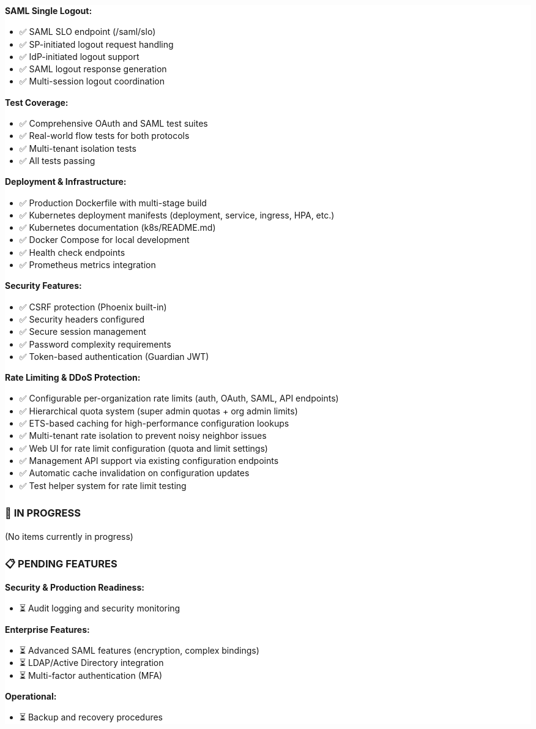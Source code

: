 **SAML Single Logout:**
- ✅ SAML SLO endpoint (/saml/slo)
- ✅ SP-initiated logout request handling
- ✅ IdP-initiated logout support
- ✅ SAML logout response generation
- ✅ Multi-session logout coordination

**Test Coverage:**
- ✅ Comprehensive OAuth and SAML test suites
- ✅ Real-world flow tests for both protocols
- ✅ Multi-tenant isolation tests
- ✅ All tests passing

**Deployment & Infrastructure:**
- ✅ Production Dockerfile with multi-stage build
- ✅ Kubernetes deployment manifests (deployment, service, ingress, HPA, etc.)
- ✅ Kubernetes documentation (k8s/README.md)
- ✅ Docker Compose for local development
- ✅ Health check endpoints
- ✅ Prometheus metrics integration

**Security Features:**
- ✅ CSRF protection (Phoenix built-in)
- ✅ Security headers configured
- ✅ Secure session management
- ✅ Password complexity requirements
- ✅ Token-based authentication (Guardian JWT)

**Rate Limiting & DDoS Protection:**
- ✅ Configurable per-organization rate limits (auth, OAuth, SAML, API endpoints)
- ✅ Hierarchical quota system (super admin quotas + org admin limits)
- ✅ ETS-based caching for high-performance configuration lookups
- ✅ Multi-tenant rate isolation to prevent noisy neighbor issues
- ✅ Web UI for rate limit configuration (quota and limit settings)
- ✅ Management API support via existing configuration endpoints
- ✅ Automatic cache invalidation on configuration updates
- ✅ Test helper system for rate limit testing

### 🔄 **IN PROGRESS**

(No items currently in progress)

### 📋 **PENDING FEATURES**

**Security & Production Readiness:**
- ⏳ Audit logging and security monitoring

**Enterprise Features:**
- ⏳ Advanced SAML features (encryption, complex bindings)
- ⏳ LDAP/Active Directory integration
- ⏳ Multi-factor authentication (MFA)

**Operational:**
- ⏳ Backup and recovery procedures
